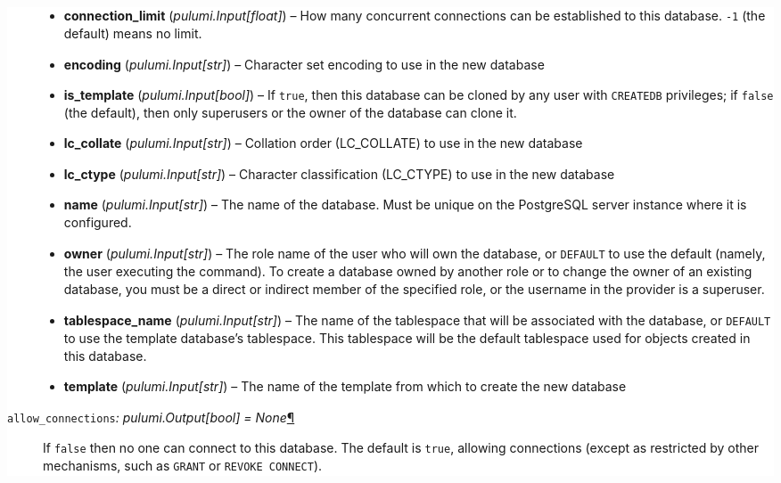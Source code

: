 <dd class="field-odd"><ul class="simple">
<li><p><strong>connection_limit</strong> (<em>pulumi.Input</em><em>[</em><em>float</em><em>]</em>) – How many concurrent connections can be
established to this database. <code class="docutils literal notranslate"><span class="pre">-1</span></code> (the default) means no limit.</p></li>
<li><p><strong>encoding</strong> (<em>pulumi.Input</em><em>[</em><em>str</em><em>]</em>) – Character set encoding to use in the new database</p></li>
<li><p><strong>is_template</strong> (<em>pulumi.Input</em><em>[</em><em>bool</em><em>]</em>) – If <code class="docutils literal notranslate"><span class="pre">true</span></code>, then this database can be cloned by any
user with <code class="docutils literal notranslate"><span class="pre">CREATEDB</span></code> privileges; if <code class="docutils literal notranslate"><span class="pre">false</span></code> (the default), then only
superusers or the owner of the database can clone it.</p></li>
<li><p><strong>lc_collate</strong> (<em>pulumi.Input</em><em>[</em><em>str</em><em>]</em>) – Collation order (LC_COLLATE) to use in the new database</p></li>
<li><p><strong>lc_ctype</strong> (<em>pulumi.Input</em><em>[</em><em>str</em><em>]</em>) – Character classification (LC_CTYPE) to use in the new database</p></li>
<li><p><strong>name</strong> (<em>pulumi.Input</em><em>[</em><em>str</em><em>]</em>) – The name of the database. Must be unique on the PostgreSQL
server instance where it is configured.</p></li>
<li><p><strong>owner</strong> (<em>pulumi.Input</em><em>[</em><em>str</em><em>]</em>) – The role name of the user who will own the database, or
<code class="docutils literal notranslate"><span class="pre">DEFAULT</span></code> to use the default (namely, the user executing the command). To
create a database owned by another role or to change the owner of an existing
database, you must be a direct or indirect member of the specified role, or
the username in the provider is a superuser.</p></li>
<li><p><strong>tablespace_name</strong> (<em>pulumi.Input</em><em>[</em><em>str</em><em>]</em>) – The name of the tablespace that will be
associated with the database, or <code class="docutils literal notranslate"><span class="pre">DEFAULT</span></code> to use the template database’s
tablespace.  This tablespace will be the default tablespace used for objects
created in this database.</p></li>
<li><p><strong>template</strong> (<em>pulumi.Input</em><em>[</em><em>str</em><em>]</em>) – The name of the template from which to create the new database</p></li>
</ul>
</dd>
</dl>
<dl class="py attribute">
<dt id="pulumi_postgresql.Database.allow_connections">
<code class="sig-name descname">allow_connections</code><em class="property">: pulumi.Output[bool]</em><em class="property"> = None</em><a class="headerlink" href="#pulumi_postgresql.Database.allow_connections" title="Permalink to this definition">¶</a></dt>
<dd><p>If <code class="docutils literal notranslate"><span class="pre">false</span></code> then no one can connect to this
database. The default is <code class="docutils literal notranslate"><span class="pre">true</span></code>, allowing connections (except as restricted by
other mechanisms, such as <code class="docutils literal notranslate"><span class="pre">GRANT</span></code> or <code class="docutils literal notranslate"><span class="pre">REVOKE</span> <span class="pre">CONNECT</span></code>).</p>
</dd></dl>
